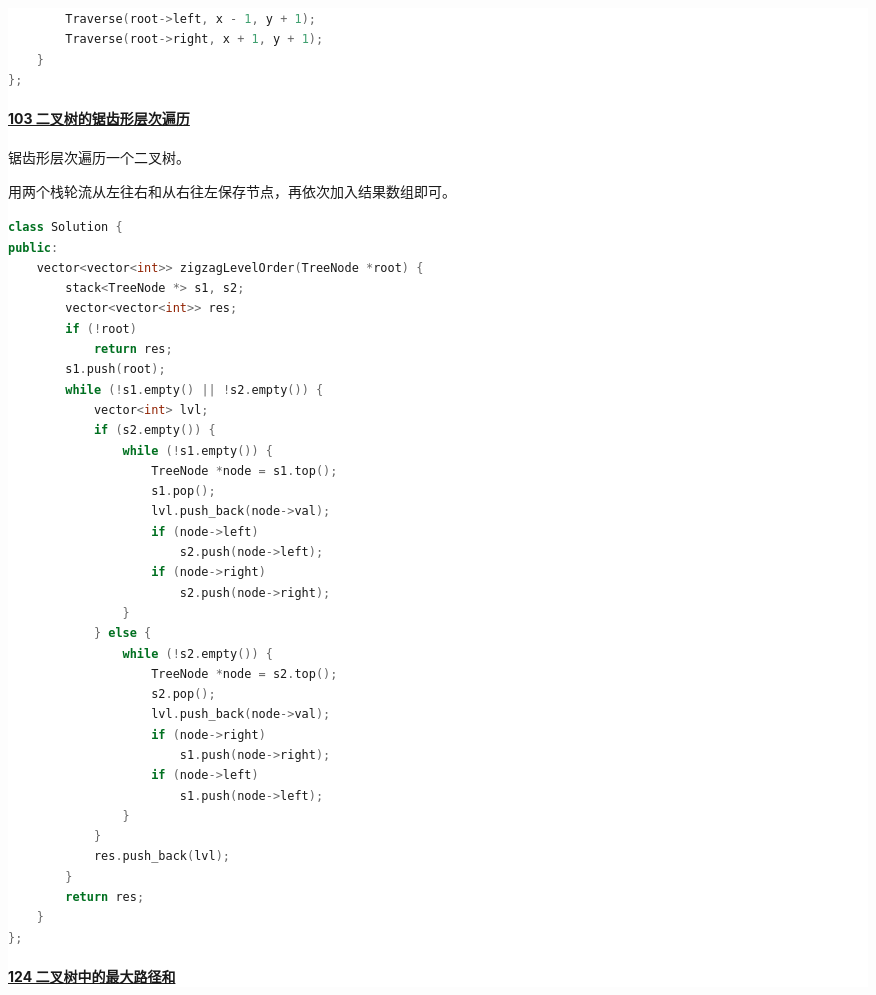 ```c++
        Traverse(root->left, x - 1, y + 1);
        Traverse(root->right, x + 1, y + 1);
    }
};
```

#### [103 二叉树的锯齿形层次遍历](https://leetcode-cn.com/problems/binary-tree-zigzag-level-order-traversal/)

锯齿形层次遍历一个二叉树。

用两个栈轮流从左往右和从右往左保存节点，再依次加入结果数组即可。

```c++
class Solution {
public:
    vector<vector<int>> zigzagLevelOrder(TreeNode *root) {
        stack<TreeNode *> s1, s2;
        vector<vector<int>> res;
        if (!root)
            return res;
        s1.push(root);
        while (!s1.empty() || !s2.empty()) {
            vector<int> lvl;
            if (s2.empty()) {
                while (!s1.empty()) {
                    TreeNode *node = s1.top();
                    s1.pop();
                    lvl.push_back(node->val);
                    if (node->left)
                        s2.push(node->left);
                    if (node->right)
                        s2.push(node->right);
                }
            } else {
                while (!s2.empty()) {
                    TreeNode *node = s2.top();
                    s2.pop();
                    lvl.push_back(node->val);
                    if (node->right)
                        s1.push(node->right);
                    if (node->left)
                        s1.push(node->left);
                }
            }
            res.push_back(lvl);
        }
        return res;
    }
};
```

#### [124 二叉树中的最大路径和](https://leetcode-cn.com/problems/binary-tree-maximum-path-sum/)
